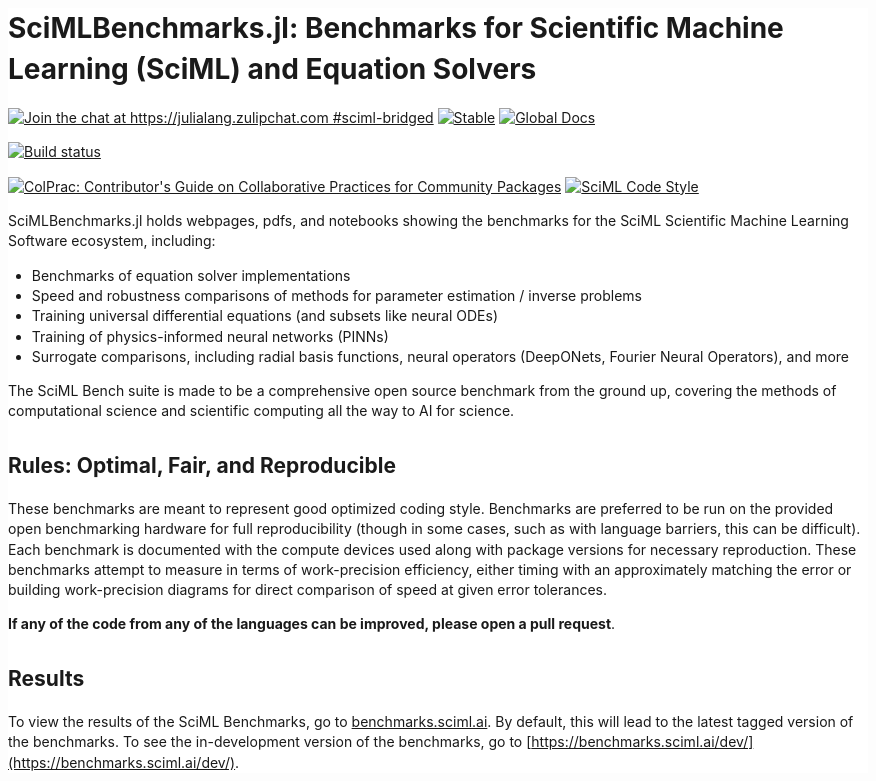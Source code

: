 # SciMLBenchmarks.jl: Benchmarks for Scientific Machine Learning (SciML) and Equation Solvers

[![Join the chat at https://julialang.zulipchat.com #sciml-bridged](https://img.shields.io/static/v1?label=Zulip&message=chat&color=9558b2&labelColor=389826)](https://julialang.zulipchat.com/#narrow/stream/279055-sciml-bridged)
[![Stable](https://img.shields.io/badge/docs-stable-blue.svg)](http://benchmarks.sciml.ai/stable/)
[![Global Docs](https://img.shields.io/badge/docs-SciML-blue.svg)](https://docs.sciml.ai/dev/modules/SciMLBenchmarksOutput/)

[![Build status](https://badge.buildkite.com/2f4b5708bf098c75ce193f04b3f3c4047f993f0e363e314c61.svg)](https://buildkite.com/julialang/scimlbenchmarks-dot-jl)

[![ColPrac: Contributor's Guide on Collaborative Practices for Community Packages](https://img.shields.io/badge/ColPrac-Contributor's%20Guide-blueviolet)](https://github.com/SciML/ColPrac)
[![SciML Code Style](https://img.shields.io/static/v1?label=code%20style&message=SciML&color=9558b2&labelColor=389826)](https://github.com/SciML/SciMLStyle)

SciMLBenchmarks.jl holds webpages, pdfs, and notebooks showing the benchmarks
for the SciML Scientific Machine Learning Software ecosystem, including:

- Benchmarks of equation solver implementations 
- Speed and robustness comparisons of methods for parameter estimation / inverse problems
- Training universal differential equations (and subsets like neural ODEs) 
- Training of physics-informed neural networks (PINNs)
- Surrogate comparisons, including radial basis functions, neural operators (DeepONets, Fourier Neural Operators), and more

The SciML Bench suite is made to be a comprehensive open source benchmark from the ground up, covering the methods of
computational science and scientific computing all the way to AI for science.

## Rules: Optimal, Fair, and Reproducible

These benchmarks are meant to represent good optimized coding style. Benchmarks are preferred to be run on the provided open
benchmarking hardware for full reproducibility (though in some cases, such as with language barriers, this can be difficult).
Each benchmark is documented with the compute devices used along with package versions for necessary reproduction. These
benchmarks attempt to measure in terms of work-precision efficiency, either timing with an approximately matching the error
or building work-precision diagrams for direct comparison of speed at given error tolerances.

**If any of the code from any of the languages can be improved, please open a pull request**.

## Results

To view the results of the SciML Benchmarks, go to [benchmarks.sciml.ai](https://benchmarks.sciml.ai/stable/). By default, this
will lead to the latest tagged version of the benchmarks. To see the in-development version of the benchmarks, go to
[https://benchmarks.sciml.ai/dev/](https://benchmarks.sciml.ai/dev/).
